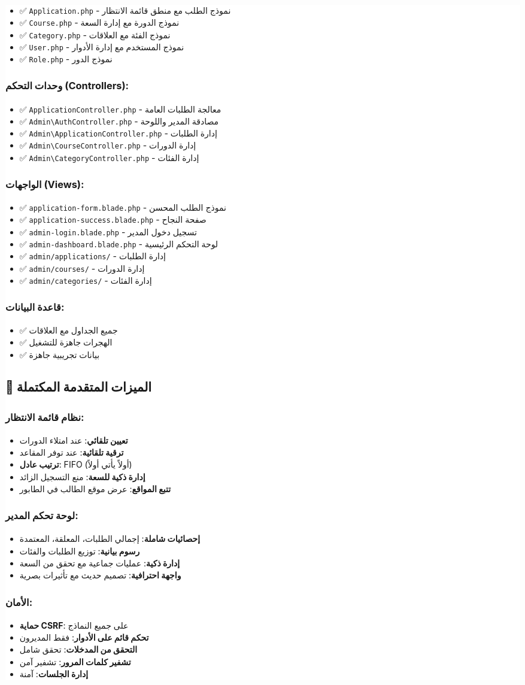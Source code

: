 -   ✅ `Application.php` - نموذج الطلب مع منطق قائمة الانتظار
-   ✅ `Course.php` - نموذج الدورة مع إدارة السعة
-   ✅ `Category.php` - نموذج الفئة مع العلاقات
-   ✅ `User.php` - نموذج المستخدم مع إدارة الأدوار
-   ✅ `Role.php` - نموذج الدور

### **وحدات التحكم (Controllers):**

-   ✅ `ApplicationController.php` - معالجة الطلبات العامة
-   ✅ `Admin\AuthController.php` - مصادقة المدير واللوحة
-   ✅ `Admin\ApplicationController.php` - إدارة الطلبات
-   ✅ `Admin\CourseController.php` - إدارة الدورات
-   ✅ `Admin\CategoryController.php` - إدارة الفئات

### **الواجهات (Views):**

-   ✅ `application-form.blade.php` - نموذج الطلب المحسن
-   ✅ `application-success.blade.php` - صفحة النجاح
-   ✅ `admin-login.blade.php` - تسجيل دخول المدير
-   ✅ `admin-dashboard.blade.php` - لوحة التحكم الرئيسية
-   ✅ `admin/applications/` - إدارة الطلبات
-   ✅ `admin/courses/` - إدارة الدورات
-   ✅ `admin/categories/` - إدارة الفئات

### **قاعدة البيانات:**

-   ✅ جميع الجداول مع العلاقات
-   ✅ الهجرات جاهزة للتشغيل
-   ✅ بيانات تجريبية جاهزة

## 🚀 **الميزات المتقدمة المكتملة**

### **نظام قائمة الانتظار:**

-   **تعيين تلقائي**: عند امتلاء الدورات
-   **ترقية تلقائية**: عند توفر المقاعد
-   **ترتيب عادل**: FIFO (أولاً يأتي أولاً)
-   **إدارة ذكية للسعة**: منع التسجيل الزائد
-   **تتبع المواقع**: عرض موقع الطالب في الطابور

### **لوحة تحكم المدير:**

-   **إحصائيات شاملة**: إجمالي الطلبات، المعلقة، المعتمدة
-   **رسوم بيانية**: توزيع الطلبات والفئات
-   **إدارة ذكية**: عمليات جماعية مع تحقق من السعة
-   **واجهة احترافية**: تصميم حديث مع تأثيرات بصرية

### **الأمان:**

-   **حماية CSRF**: على جميع النماذج
-   **تحكم قائم على الأدوار**: فقط المديرون
-   **التحقق من المدخلات**: تحقق شامل
-   **تشفير كلمات المرور**: تشفير آمن
-   **إدارة الجلسات**: آمنة
